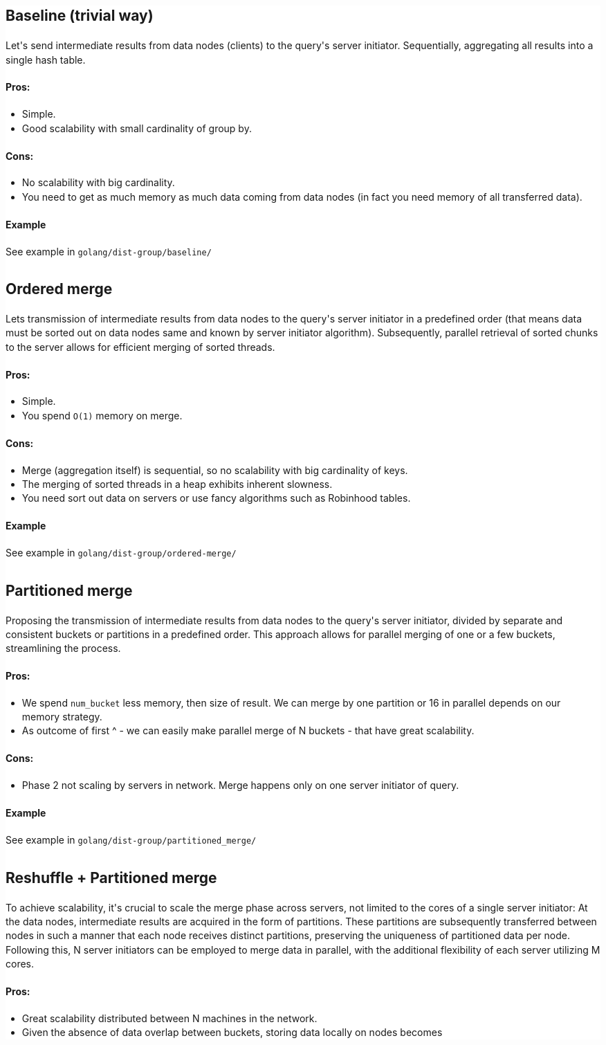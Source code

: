 ## Baseline (trivial way)
Let's send intermediate results from data nodes (clients) to the query's server initiator. 
Sequentially, aggregating all results into a single hash table.
#### Pros:
+ Simple.
+ Good scalability with small cardinality of group by.
#### Cons:
- No scalability with big cardinality.
- You need to get as much memory as much data coming from data nodes (in fact you need memory of all transferred data).
#### Example
See example in `golang/dist-group/baseline/`

## Ordered merge
Lets transmission of intermediate results from data nodes to the query's server initiator in a predefined order (that means
data must be sorted out on data nodes same and known by server initiator algorithm).
Subsequently, parallel retrieval of sorted chunks to the server allows for efficient merging of sorted threads.
#### Pros:
+ Simple.
+ You spend `O(1)` memory on merge.
#### Cons:
- Merge (aggregation itself) is sequential, so no scalability with big cardinality of keys.
- The merging of sorted threads in a heap exhibits inherent slowness.
- You need sort out data on servers or use fancy algorithms such as Robinhood tables.
#### Example
See example in `golang/dist-group/ordered-merge/`

## Partitioned merge
Proposing the transmission of intermediate results from data nodes to the query's server initiator, divided by separate and consistent buckets or partitions in a predefined order. 
This approach allows for parallel merging of one or a few buckets, streamlining the process.
#### Pros:
+ We spend `num_bucket` less memory, then size of result. We can merge by one partition or 16 in parallel depends on our memory strategy.
+ As outcome of first ^ - we can easily make parallel merge of N buckets - that have great scalability.
#### Cons:
- Phase 2 not scaling by servers in network. Merge happens only on one server initiator of query.
#### Example
See example in `golang/dist-group/partitioned_merge/`

## Reshuffle + Partitioned merge
To achieve scalability, it's crucial to scale the merge phase across servers, 
not limited to the cores of a single server initiator:
At the data nodes, intermediate results are acquired in the form of partitions. 
These partitions are subsequently transferred between nodes in such a manner that each node receives distinct partitions, 
preserving the uniqueness of partitioned data per node. Following this, N server initiators 
can be employed to merge data in parallel, with the additional flexibility of each server 
utilizing M cores.
#### Pros:
+ Great scalability distributed between N machines in the network.
+ Given the absence of data overlap between buckets, storing data locally on nodes becomes 
